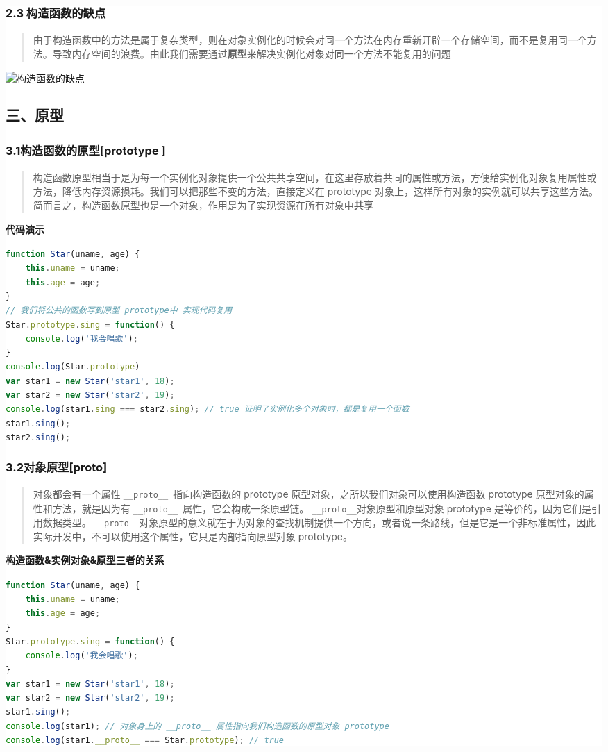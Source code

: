 ### 2.3 构造函数的缺点

> 由于构造函数中的方法是属于复杂类型，则在对象实例化的时候会对同一个方法在内存重新开辟一个存储空间，而不是复用同一个方法。导致内存空间的浪费。由此我们需要通过**原型**来解决实例化对象对同一个方法不能复用的问题

![构造函数的缺点](/medias/imges/js/faceObj/img1.png)

## 三、原型

### 3.1构造函数的原型[prototype ]

> 构造函数原型相当于是为每一个实例化对象提供一个公共共享空间，在这里存放着共同的属性或方法，方便给实例化对象复用属性或方法，降低内存资源损耗。我们可以把那些不变的方法，直接定义在 prototype 对象上，这样所有对象的实例就可以共享这些方法。简而言之，构造函数原型也是一个对象，作用是为了实现资源在所有对象中**共享**

**代码演示**

```js
function Star(uname, age) {
    this.uname = uname;
    this.age = age;
}
// 我们将公共的函数写到原型 prototype中 实现代码复用
Star.prototype.sing = function() {
    console.log('我会唱歌');
}
console.log(Star.prototype)
var star1 = new Star('star1', 18);
var star2 = new Star('star2', 19);
console.log(star1.sing === star2.sing); // true 证明了实例化多个对象时，都是复用一个函数
star1.sing();
star2.sing();
```

### 3.2对象原型[__proto__]

> 对象都会有一个属性 `__proto__ `指向构造函数的 prototype 原型对象，之所以我们对象可以使用构造函数 prototype 原型对象的属性和方法，就是因为有 `__proto__ `属性，它会构成一条原型链。
> `__proto__`对象原型和原型对象 prototype 是等价的，因为它们是引用数据类型。
> `__proto__`对象原型的意义就在于为对象的查找机制提供一个方向，或者说一条路线，但是它是一个非标准属性，因此实际开发中，不可以使用这个属性，它只是内部指向原型对象 prototype。

**构造函数&实例对象&原型三者的关系**

```js
function Star(uname, age) {
    this.uname = uname;
    this.age = age;
}
Star.prototype.sing = function() {
    console.log('我会唱歌');
}
var star1 = new Star('star1', 18);
var star2 = new Star('star2', 19);
star1.sing();
console.log(star1); // 对象身上的 __proto__ 属性指向我们构造函数的原型对象 prototype
console.log(star1.__proto__ === Star.prototype); // true
```
